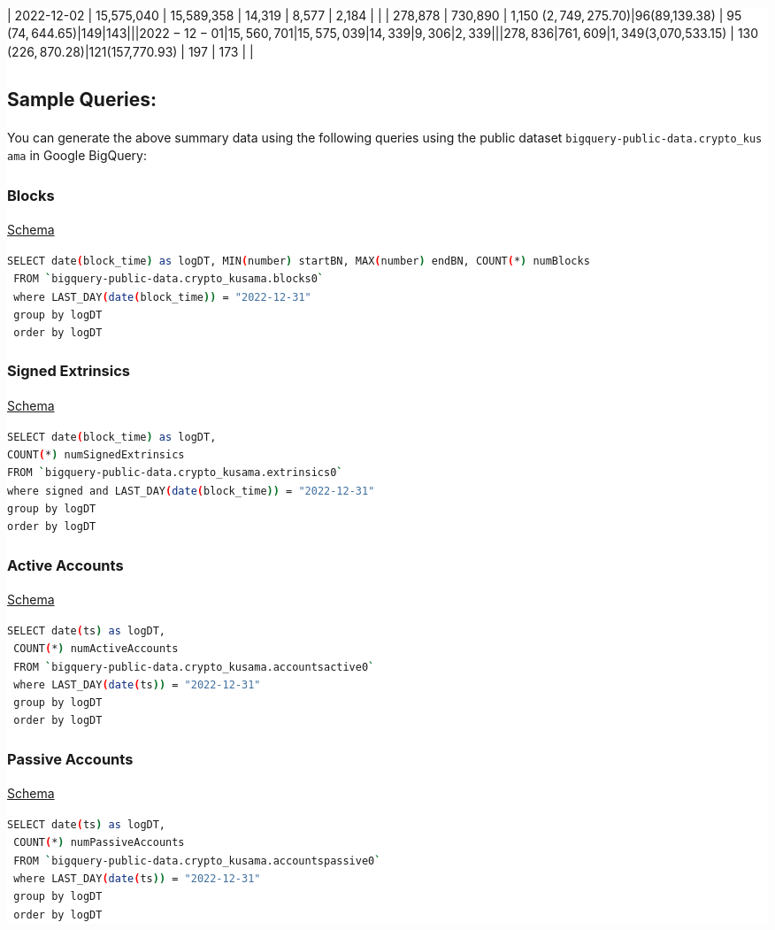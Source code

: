 | 2022-12-02 | 15,575,040 | 15,589,358 | 14,319 | 8,577 | 2,184 |  |  | 278,878 | 730,890 | 1,150 ($2,749,275.70) | 96 ($89,139.38) | 95 ($74,644.65) | 149 | 143 |  |
| 2022-12-01 | 15,560,701 | 15,575,039 | 14,339 | 9,306 | 2,339 |  |  | 278,836 | 761,609 | 1,349 ($3,070,533.15) | 130 ($226,870.28) | 121 ($157,770.93) | 197 | 173 |  |

## Sample Queries:
You can generate the above summary data using the following queries using the public dataset `bigquery-public-data.crypto_kusama` in Google BigQuery:


### Blocks 

[Schema](https://github.com/colorfulnotion/substrate-etl/blob/main/schema/blocks.json)

```bash
SELECT date(block_time) as logDT, MIN(number) startBN, MAX(number) endBN, COUNT(*) numBlocks 
 FROM `bigquery-public-data.crypto_kusama.blocks0`  
 where LAST_DAY(date(block_time)) = "2022-12-31" 
 group by logDT 
 order by logDT
```

### Signed Extrinsics 

[Schema](https://github.com/colorfulnotion/substrate-etl/blob/main/schema/extrinsics.json)

```bash
SELECT date(block_time) as logDT, 
COUNT(*) numSignedExtrinsics 
FROM `bigquery-public-data.crypto_kusama.extrinsics0`  
where signed and LAST_DAY(date(block_time)) = "2022-12-31" 
group by logDT 
order by logDT
```

### Active Accounts 

[Schema](https://github.com/colorfulnotion/substrate-etl/blob/main/schema/accountsactive.json)

```bash
SELECT date(ts) as logDT, 
 COUNT(*) numActiveAccounts 
 FROM `bigquery-public-data.crypto_kusama.accountsactive0` 
 where LAST_DAY(date(ts)) = "2022-12-31" 
 group by logDT 
 order by logDT
```

### Passive Accounts 

[Schema](https://github.com/colorfulnotion/substrate-etl/blob/main/schema/accountspassive.json)

```bash
SELECT date(ts) as logDT, 
 COUNT(*) numPassiveAccounts 
 FROM `bigquery-public-data.crypto_kusama.accountspassive0` 
 where LAST_DAY(date(ts)) = "2022-12-31" 
 group by logDT 
 order by logDT
```
